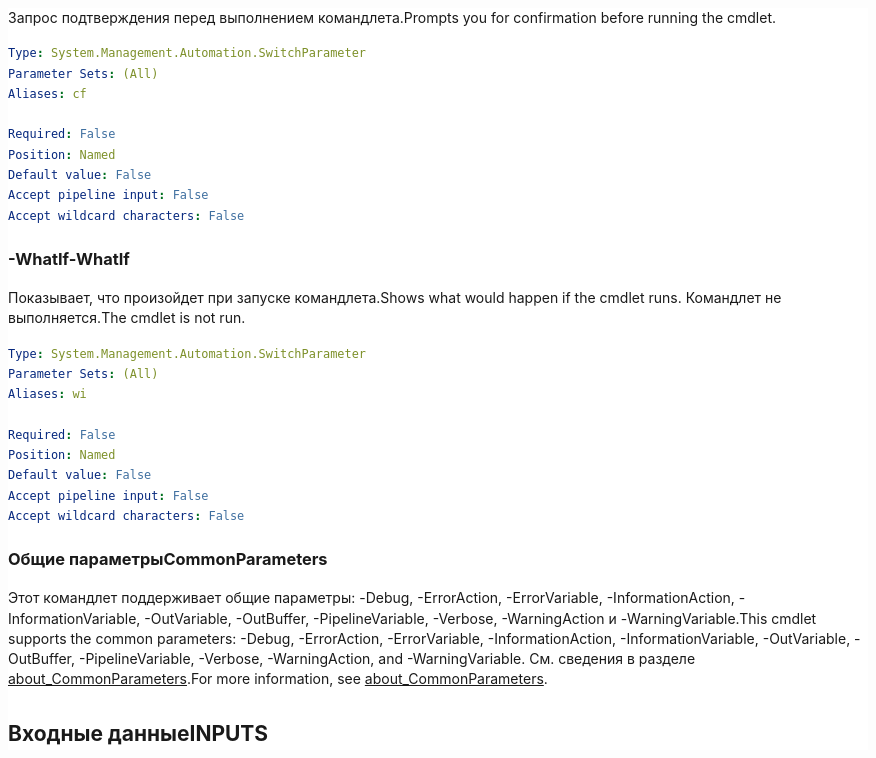 <span data-ttu-id="20cc6-135">Запрос подтверждения перед выполнением командлета.</span><span class="sxs-lookup"><span data-stu-id="20cc6-135">Prompts you for confirmation before running the cmdlet.</span></span>

```yaml
Type: System.Management.Automation.SwitchParameter
Parameter Sets: (All)
Aliases: cf

Required: False
Position: Named
Default value: False
Accept pipeline input: False
Accept wildcard characters: False
```

### <span data-ttu-id="20cc6-136">-WhatIf</span><span class="sxs-lookup"><span data-stu-id="20cc6-136">-WhatIf</span></span>

<span data-ttu-id="20cc6-137">Показывает, что произойдет при запуске командлета.</span><span class="sxs-lookup"><span data-stu-id="20cc6-137">Shows what would happen if the cmdlet runs.</span></span> <span data-ttu-id="20cc6-138">Командлет не выполняется.</span><span class="sxs-lookup"><span data-stu-id="20cc6-138">The cmdlet is not run.</span></span>

```yaml
Type: System.Management.Automation.SwitchParameter
Parameter Sets: (All)
Aliases: wi

Required: False
Position: Named
Default value: False
Accept pipeline input: False
Accept wildcard characters: False
```

### <span data-ttu-id="20cc6-139">Общие параметры</span><span class="sxs-lookup"><span data-stu-id="20cc6-139">CommonParameters</span></span>
<span data-ttu-id="20cc6-140">Этот командлет поддерживает общие параметры: -Debug, -ErrorAction, -ErrorVariable, -InformationAction, -InformationVariable, -OutVariable, -OutBuffer, -PipelineVariable, -Verbose, -WarningAction и -WarningVariable.</span><span class="sxs-lookup"><span data-stu-id="20cc6-140">This cmdlet supports the common parameters: -Debug, -ErrorAction, -ErrorVariable, -InformationAction, -InformationVariable, -OutVariable, -OutBuffer, -PipelineVariable, -Verbose, -WarningAction, and -WarningVariable.</span></span> <span data-ttu-id="20cc6-141">См. сведения в разделе [about_CommonParameters](https://go.microsoft.com/fwlink/?LinkID=113216).</span><span class="sxs-lookup"><span data-stu-id="20cc6-141">For more information, see [about_CommonParameters](https://go.microsoft.com/fwlink/?LinkID=113216).</span></span>

## <span data-ttu-id="20cc6-142">Входные данные</span><span class="sxs-lookup"><span data-stu-id="20cc6-142">INPUTS</span></span>
